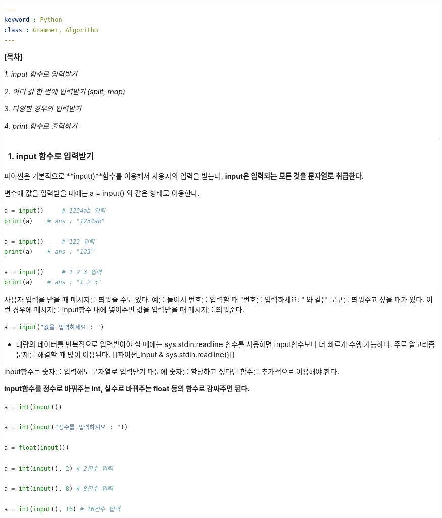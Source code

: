 ```yaml
---
keyword : Python
class : Grammer, Algorithm
---
```



**[목차]**

_1. input 함수로 입력받기_

_2. 여러 값 한 번에 입력받기 (split, map)_

_3. 다양한 경우의 입력받기_

_4. print 함수로 출력하기_

---

###   1. input 함수로 입력받기

파이썬은 기본적으로 **input()**함수를 이용해서 사용자의 입력을 받는다. **input은 입력되는 모든 것을 문자열로 취급한다.**

변수에 값을 입력받을 때에는 a = input() 와 같은 형태로 이용한다.

```python
a = input() 	# 1234ab 입력
print(a) 	# ans : "1234ab"

a = input() 	# 123 입력
print(a) 	# ans : "123"

a = input() 	# 1 2 3 입력
print(a) 	# ans : "1 2 3"
```

사용자 입력을 받을 때 메시지를 띄워줄 수도 있다. 예를 들어서 번호를 입력할 때 "번호를 입력하세요: " 와 같은 문구를 띄워주고 싶을 때가 있다. 이런 경우에 메시지를 input함수 내에 넣어주면 값을 입력받을 때 메시지를 띄워준다. 

```python
a = input("값을 입력하세요 : ")
```

* 대량의 데이터를 반복적으로 입력받아야 할 때에는 sys.stdin.readline 함수를 사용하면 input함수보다 더 빠르게 수행 가능하다. 주로 알고리즘 문제를 해결할 때 많이 이용된다. [[파이썬_input & sys.stdin.readline()]]

input함수는 숫자를 입력해도 문자열로 입력받기 때문에 숫자를 할당하고 싶다면 함수를 추가적으로 이용해야 한다. 

**input함수를 정수로 바꿔주는 int, 실수로 바꿔주는 float 등의 함수로 감싸주면 된다.**

```python
a = int(input())

a = int(input("정수를 입력하시오 : "))

a = float(input())

a = int(input(), 2) # 2진수 입력

a = int(input(), 8) # 8진수 입력
 
a = int(input(), 16) # 16진수 입력
```
